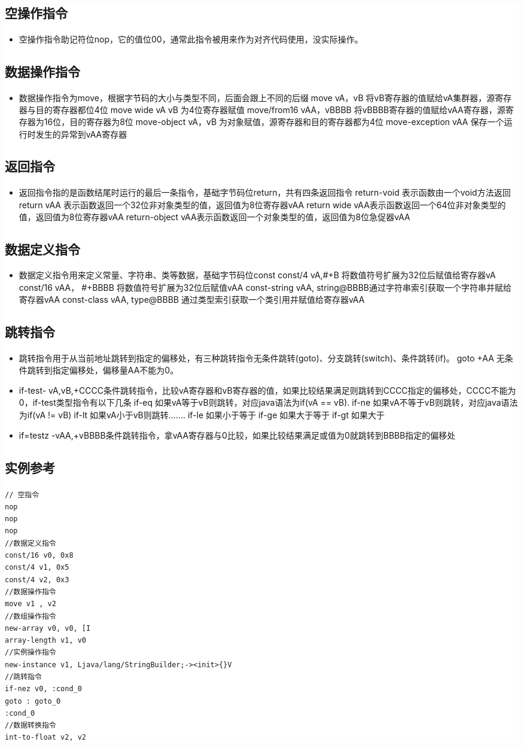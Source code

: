 

## 空操作指令 ##
- 空操作指令助记符位nop，它的值位00，通常此指令被用来作为对齐代码使用，没实际操作。
## 数据操作指令 ##
- 数据操作指令为move，根据字节码的大小与类型不同，后面会跟上不同的后缀
move vA，vB 将vB寄存器的值赋给vA集群器，源寄存器与目的寄存器都位4位
move wide vA vB 为4位寄存器赋值
move/from16 vAA，vBBBB 将vBBBB寄存器的值赋给vAA寄存器，源寄存器为16位，目的寄存器为8位
move-object vA，vB 为对象赋值，源寄存器和目的寄存器都为4位
move-exception vAA 保存一个运行时发生的异常到vAA寄存器
## 返回指令 ##
- 返回指令指的是函数结尾时运行的最后一条指令，基础字节码位return，共有四条返回指令
return-void 表示函数由一个void方法返回
return vAA 表示函数返回一个32位非对象类型的值，返回值为8位寄存器vAA
return wide vAA表示函数返回一个64位非对象类型的值，返回值为8位寄存器vAA
return-object vAA表示函数返回一个对象类型的值，返回值为8位急促器vAA
## 数据定义指令 ##
- 数据定义指令用来定义常量、字符串、类等数据，基础字节码位const
const/4 vA,#+B 将数值符号扩展为32位后赋值给寄存器vA
const/16 vAA， #+BBBB 将数值符号扩展为32位后赋值vAA
const-string vAA, string@BBBB通过字符串索引获取一个字符串并赋给寄存器vAA
const-class vAA, type@BBBB 通过类型索引获取一个类引用并赋值给寄存器vAA
## 跳转指令 ##
- 跳转指令用于从当前地址跳转到指定的偏移处，有三种跳转指令无条件跳转(goto)、分支跳转(switch)、条件跳转(if)。
goto +AA 无条件跳转到指定偏移处，偏移量AA不能为0。

- if-test- vA,vB,+CCCC条件跳转指令，比较vA寄存器和vB寄存器的值，如果比较结果满足则跳转到CCCC指定的偏移处，CCCC不能为0，if-test类型指令有以下几条
if-eq 如果vA等于vB则跳转，对应java语法为if(vA == vB).
if-ne 如果vA不等于vB则跳转，对应java语法为if(vA != vB)
if-lt 如果vA小于vB则跳转.......
if-le 如果小于等于
if-ge 如果大于等于
if-gt 如果大于
- if=testz -vAA,+vBBBB条件跳转指令，拿vAA寄存器与0比较，如果比较结果满足或值为0就跳转到BBBB指定的偏移处

## 实例参考
```
// 空指令
nop
nop
nop
//数据定义指令
const/16 v0, 0x8
const/4 v1, 0x5
const/4 v2, 0x3
//数据操作指令
move v1 , v2
//数组操作指令
new-array v0, v0, [I
array-length v1, v0
//实例操作指令
new-instance v1, Ljava/lang/StringBuilder;-><init>{}V
//跳转指令
if-nez v0, :cond_0
goto : goto_0
:cond_0
//数据转换指令
int-to-float v2, v2
```